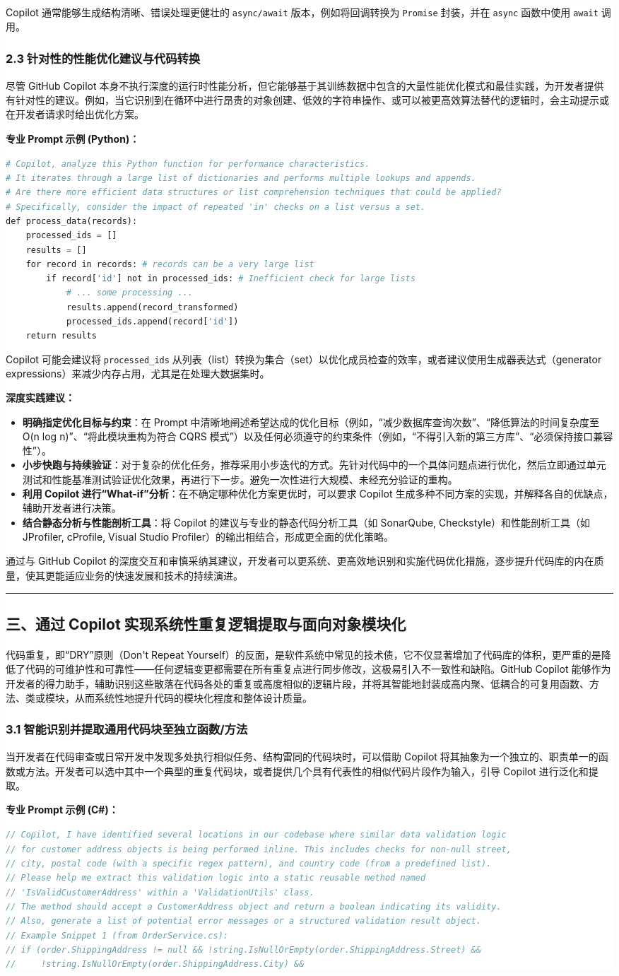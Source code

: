 Copilot 通常能够生成结构清晰、错误处理更健壮的 `async/await` 版本，例如将回调转换为 `Promise` 封装，并在 `async` 函数中使用 `await` 调用。

### 2.3 针对性的性能优化建议与代码转换

尽管 GitHub Copilot 本身不执行深度的运行时性能分析，但它能够基于其训练数据中包含的大量性能优化模式和最佳实践，为开发者提供有针对性的建议。例如，当它识别到在循环中进行昂贵的对象创建、低效的字符串操作、或可以被更高效算法替代的逻辑时，会主动提示或在开发者请求时给出优化方案。

**专业 Prompt 示例 (Python)：**

```python
# Copilot, analyze this Python function for performance characteristics.
# It iterates through a large list of dictionaries and performs multiple lookups and appends.
# Are there more efficient data structures or list comprehension techniques that could be applied?
# Specifically, consider the impact of repeated 'in' checks on a list versus a set.
def process_data(records):
    processed_ids = []
    results = []
    for record in records: # records can be a very large list
        if record['id'] not in processed_ids: # Inefficient check for large lists
            # ... some processing ...
            results.append(record_transformed)
            processed_ids.append(record['id'])
    return results
```

Copilot 可能会建议将 `processed_ids` 从列表（list）转换为集合（set）以优化成员检查的效率，或者建议使用生成器表达式（generator expressions）来减少内存占用，尤其是在处理大数据集时。

**深度实践建议：**

- **明确指定优化目标与约束**：在 Prompt 中清晰地阐述希望达成的优化目标（例如，“减少数据库查询次数”、“降低算法的时间复杂度至 O(n log n)”、“将此模块重构为符合 CQRS 模式”）以及任何必须遵守的约束条件（例如，“不得引入新的第三方库”、“必须保持接口兼容性”）。
- **小步快跑与持续验证**：对于复杂的优化任务，推荐采用小步迭代的方式。先针对代码中的一个具体问题点进行优化，然后立即通过单元测试和性能基准测试验证优化效果，再进行下一步。避免一次性进行大规模、未经充分验证的重构。
- **利用 Copilot 进行“What-if”分析**：在不确定哪种优化方案更优时，可以要求 Copilot 生成多种不同方案的实现，并解释各自的优缺点，辅助开发者进行决策。
- **结合静态分析与性能剖析工具**：将 Copilot 的建议与专业的静态代码分析工具（如 SonarQube, Checkstyle）和性能剖析工具（如 JProfiler, cProfile, Visual Studio Profiler）的输出相结合，形成更全面的优化策略。

通过与 GitHub Copilot 的深度交互和审慎采纳其建议，开发者可以更系统、更高效地识别和实施代码优化措施，逐步提升代码库的内在质量，使其更能适应业务的快速发展和技术的持续演进。

---

## 三、通过 Copilot 实现系统性重复逻辑提取与面向对象模块化

代码重复，即“DRY”原则（Don't Repeat Yourself）的反面，是软件系统中常见的技术债，它不仅显著增加了代码库的体积，更严重的是降低了代码的可维护性和可靠性——任何逻辑变更都需要在所有重复点进行同步修改，这极易引入不一致性和缺陷。GitHub Copilot 能够作为开发者的得力助手，辅助识别这些散落在代码各处的重复或高度相似的逻辑片段，并将其智能地封装成高内聚、低耦合的可复用函数、方法、类或模块，从而系统性地提升代码的模块化程度和整体设计质量。

### 3.1 智能识别并提取通用代码块至独立函数/方法

当开发者在代码审查或日常开发中发现多处执行相似任务、结构雷同的代码块时，可以借助 Copilot 将其抽象为一个独立的、职责单一的函数或方法。开发者可以选中其中一个典型的重复代码块，或者提供几个具有代表性的相似代码片段作为输入，引导 Copilot 进行泛化和提取。

**专业 Prompt 示例 (C#)：**

```csharp
// Copilot, I have identified several locations in our codebase where similar data validation logic 
// for customer address objects is being performed inline. This includes checks for non-null street, 
// city, postal code (with a specific regex pattern), and country code (from a predefined list).
// Please help me extract this validation logic into a static reusable method named 
// 'IsValidCustomerAddress' within a 'ValidationUtils' class.
// The method should accept a CustomerAddress object and return a boolean indicating its validity.
// Also, generate a list of potential error messages or a structured validation result object.
// Example Snippet 1 (from OrderService.cs):
// if (order.ShippingAddress != null && !string.IsNullOrEmpty(order.ShippingAddress.Street) && 
//     !string.IsNullOrEmpty(order.ShippingAddress.City) && 
```